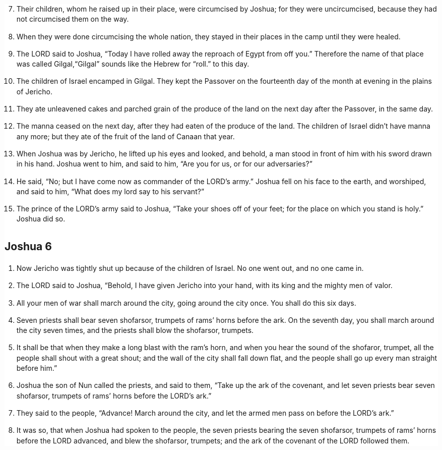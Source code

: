 7. Their children, whom he raised up in their place, were circumcised by Joshua; for they were uncircumcised, because they had not circumcised them on the way.

8. When they were done circumcising the whole nation, they stayed in their places in the camp until they were healed.  

9.   The LORD said to Joshua, “Today I have rolled away the reproach of Egypt from off you.” Therefore the name of that place was called Gilgal,“Gilgal” sounds like the Hebrew for “roll.” to this day.

10. The children of Israel encamped in Gilgal. They kept the Passover on the fourteenth day of the month at evening in the plains of Jericho.

11. They ate unleavened cakes and parched grain of the produce of the land on the next day after the Passover, in the same day.

12. The manna ceased on the next day, after they had eaten of the produce of the land. The children of Israel didn’t have manna any more; but they ate of the fruit of the land of Canaan that year.  

13.   When Joshua was by Jericho, he lifted up his eyes and looked, and behold, a man stood in front of him with his sword drawn in his hand. Joshua went to him, and said to him, “Are you for us, or for our adversaries?”  

14.   He said, “No; but I have come now as commander of the LORD’s army.”   Joshua fell on his face to the earth, and worshiped, and said to him, “What does my lord say to his servant?”  

15.   The prince of the LORD’s army said to Joshua, “Take your shoes off of your feet; for the place on which you stand is holy.” Joshua did so.   

## Joshua 6

1. Now Jericho was tightly shut up because of the children of Israel. No one went out, and no one came in.

2. The LORD said to Joshua, “Behold, I have given Jericho into your hand, with its king and the mighty men of valor.

3. All your men of war shall march around the city, going around the city once. You shall do this six days.

4. Seven priests shall bear seven shofarsor, trumpets of rams’ horns before the ark. On the seventh day, you shall march around the city seven times, and the priests shall blow the shofarsor, trumpets.

5. It shall be that when they make a long blast with the ram’s horn, and when you hear the sound of the shofaror, trumpet, all the people shall shout with a great shout; and the wall of the city shall fall down flat, and the people shall go up every man straight before him.”  

6.   Joshua the son of Nun called the priests, and said to them, “Take up the ark of the covenant, and let seven priests bear seven shofarsor, trumpets of rams’ horns before the LORD’s ark.”  

7.   They said to the people, “Advance! March around the city, and let the armed men pass on before the LORD’s ark.”  

8.   It was so, that when Joshua had spoken to the people, the seven priests bearing the seven shofarsor, trumpets of rams’ horns before the LORD advanced, and blew the shofarsor, trumpets; and the ark of the covenant of the LORD followed them.

